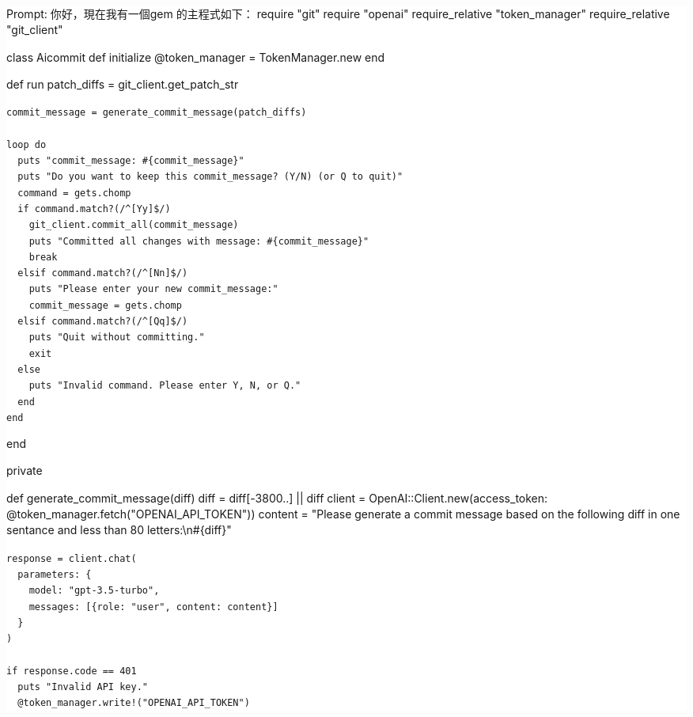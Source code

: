 Prompt:
你好，現在我有一個gem 的主程式如下：
require "git"
require "openai"
require_relative "token_manager"
require_relative "git_client"

class Aicommit
  def initialize
    @token_manager = TokenManager.new
  end

  def run
    patch_diffs = git_client.get_patch_str

    commit_message = generate_commit_message(patch_diffs)

    loop do
      puts "commit_message: #{commit_message}"
      puts "Do you want to keep this commit_message? (Y/N) (or Q to quit)"
      command = gets.chomp
      if command.match?(/^[Yy]$/)
        git_client.commit_all(commit_message)
        puts "Committed all changes with message: #{commit_message}"
        break
      elsif command.match?(/^[Nn]$/)
        puts "Please enter your new commit_message:"
        commit_message = gets.chomp
      elsif command.match?(/^[Qq]$/)
        puts "Quit without committing."
        exit
      else
        puts "Invalid command. Please enter Y, N, or Q."
      end
    end
  end

  private

  def generate_commit_message(diff)
    diff = diff[-3800..] || diff
    client = OpenAI::Client.new(access_token: @token_manager.fetch("OPENAI_API_TOKEN"))
    content = "Please generate a commit message based on the following diff in one sentance and less than 80 letters:\n#{diff}"

    response = client.chat(
      parameters: {
        model: "gpt-3.5-turbo",
        messages: [{role: "user", content: content}]
      }
    )

    if response.code == 401
      puts "Invalid API key."
      @token_manager.write!("OPENAI_API_TOKEN")
